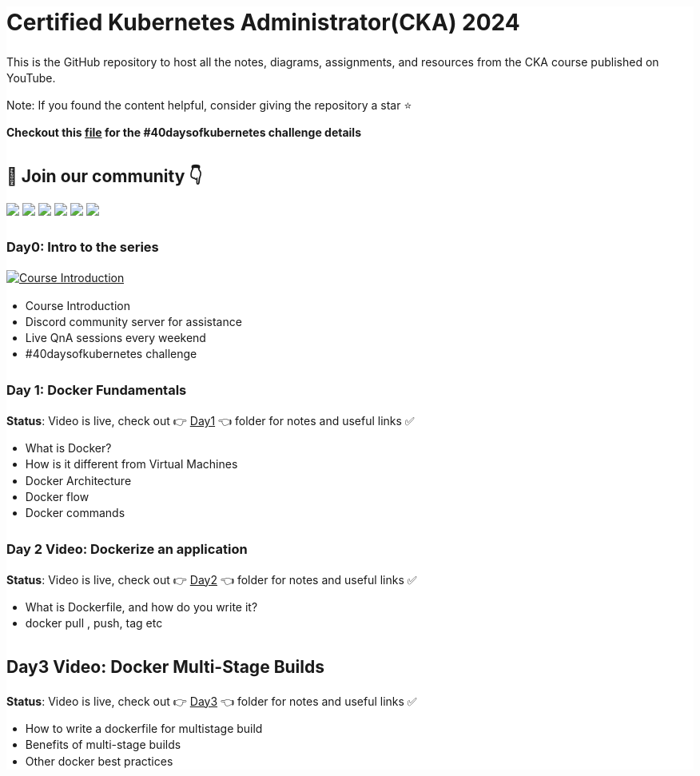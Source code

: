 # Certified Kubernetes Administrator(CKA) 2024 

This is the GitHub repository to host all the notes, diagrams, assignments, and resources from the CKA course published on YouTube.

Note: If you found the content helpful, consider giving the repository a star ⭐

**Checkout this [file](https://github.com/piyushsachdeva/CKA-2024/blob/main/%2340daysofkubernetes.md) for the #40daysofkubernetes challenge details**

## 🔗 Join our community 👇


<a href="https://youtube.com/@techtutorialswithpiyush"><img src="https://www.freeiconspng.com/thumbs/youtube-icon/video-youtube-icon--14.png" height="60px"></img></a>
<a href="https://discord.com/invite/FMtJ2bVRUE"><img src="https://img.icons8.com/color/2x/discord--v2.png" height="60px"></img></a>
<a href="https://github.com/piyushsachdeva/"><img src="https://user-images.githubusercontent.com/91791257/235086411-9ec7aa5e-c095-44ce-b9e6-57b3bc3fead2.png" height="60px"></img></a>
<a href="https://twitter.com/thecloudopscomm"><img src="https://i.postimg.cc/pVqVTNJd/X-logo.png" height="60px"></img></a>
<a href="https://www.linkedin.com/company/thecloudopscomm/"><img src="https://img.icons8.com/fluency/2x/linkedin.png" height="60px"></img></a>
<a href="https://www.instagram.com/techtutorialswithpiyush/"><img src="https://user-images.githubusercontent.com/91791257/235086447-47658b7b-71fa-4baf-830a-3ba9b3a76a47.png" height="60px"></img></a>

### Day0: Intro to the series
[![Course Introduction](https://img.youtube.com/vi/6_gMoe7Ik8k/sddefault.jpg)](https://youtu.be/6_gMoe7Ik8k)
- Course Introduction
- Discord community server for assistance
- Live QnA sessions every weekend
- #40daysofkubernetes challenge

### Day 1: Docker Fundamentals
**Status**: Video is live, check out 👉 [Day1](https://github.com/piyushsachdeva/CKA-2024/tree/main/Resources/Day01) 👈 folder for notes and useful links ✅

- What is Docker?
- How is it different from Virtual Machines
-  Docker Architecture
-  Docker flow
-  Docker commands
    
### Day 2 Video: Dockerize an application
**Status**: Video is live, check out 👉 [Day2](https://github.com/piyushsachdeva/CKA-2024/tree/main/Resources/Day02) 👈 folder for notes and useful links ✅
- What is Dockerfile, and how do you write it?
- docker pull , push, tag etc

## Day3 Video: Docker Multi-Stage Builds
**Status**: Video is live, check out 👉 [Day3](https://github.com/piyushsachdeva/CKA-2024/tree/main/Resources/Day03) 👈 folder for notes and useful links ✅
- How to write a dockerfile for multistage build
- Benefits of multi-stage builds
- Other docker best practices
